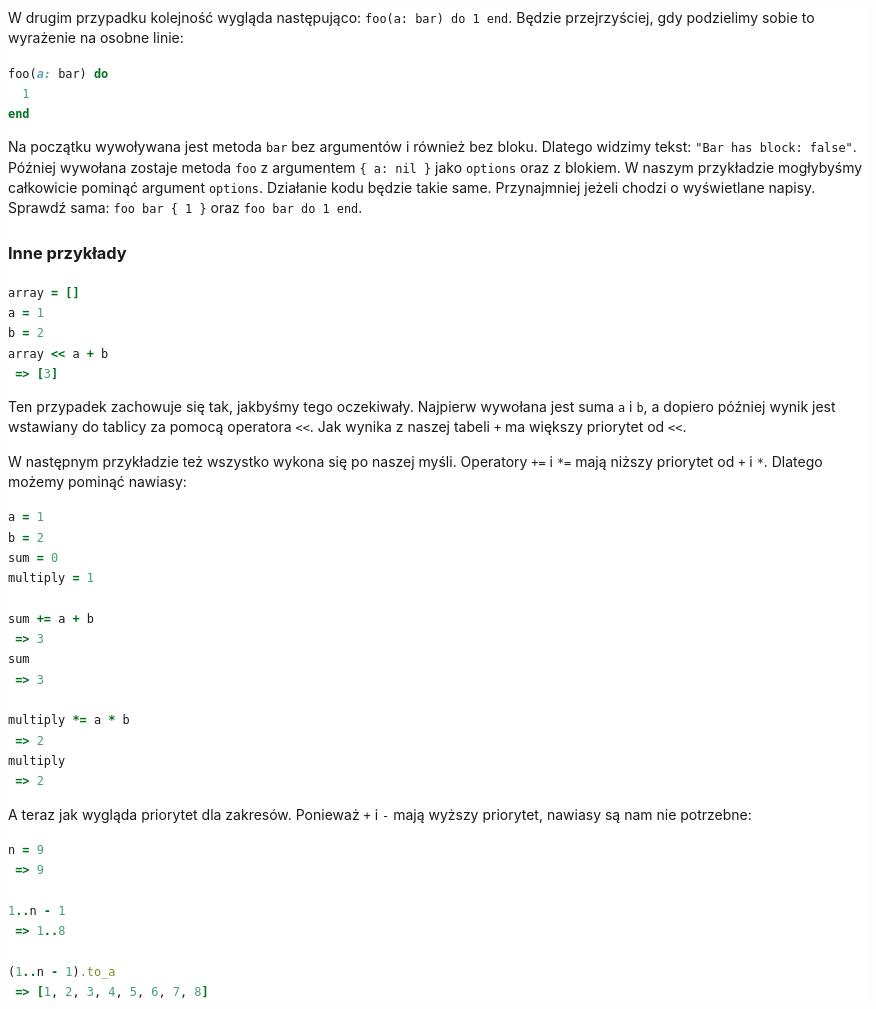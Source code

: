 W drugim przypadku kolejność wygląda następująco: `foo(a: bar) do 1 end`. Będzie przejrzyściej, gdy podzielimy sobie to wyrażenie na osobne linie:

```ruby
foo(a: bar) do
  1
end
```

Na początku wywoływana jest metoda `bar` bez argumentów i również bez bloku. Dlatego widzimy tekst: `"Bar has block: false"`. Później wywołana zostaje metoda `foo` z argumentem `{ a: nil }` jako `options` oraz z blokiem. W naszym przykładzie mogłybyśmy całkowicie pominąć argument `options`. Działanie kodu będzie takie same. Przynajmniej jeżeli chodzi o wyświetlane napisy. Sprawdź sama: `foo bar { 1 }` oraz `foo bar do 1 end`.

### Inne przykłady

```ruby
array = []
a = 1
b = 2
array << a + b
 => [3]
```

Ten przypadek zachowuje się tak, jakbyśmy tego oczekiwały. Najpierw wywołana jest suma `a` i `b`, a dopiero później wynik jest wstawiany do tablicy za pomocą operatora `<<`. Jak wynika z naszej tabeli `+` ma większy priorytet od `<<`.

W następnym przykładzie też wszystko wykona się po naszej myśli. Operatory `+=` i `*=` mają niższy priorytet od `+` i `*`. Dlatego możemy pominąć nawiasy:

```ruby
a = 1
b = 2
sum = 0
multiply = 1

sum += a + b
 => 3
sum
 => 3

multiply *= a * b
 => 2
multiply
 => 2
```

A teraz jak wygląda priorytet dla zakresów. Ponieważ `+` i `-` mają wyższy priorytet, nawiasy są nam nie potrzebne:

```ruby
n = 9
 => 9

1..n - 1
 => 1..8

(1..n - 1).to_a
 => [1, 2, 3, 4, 5, 6, 7, 8]
```
